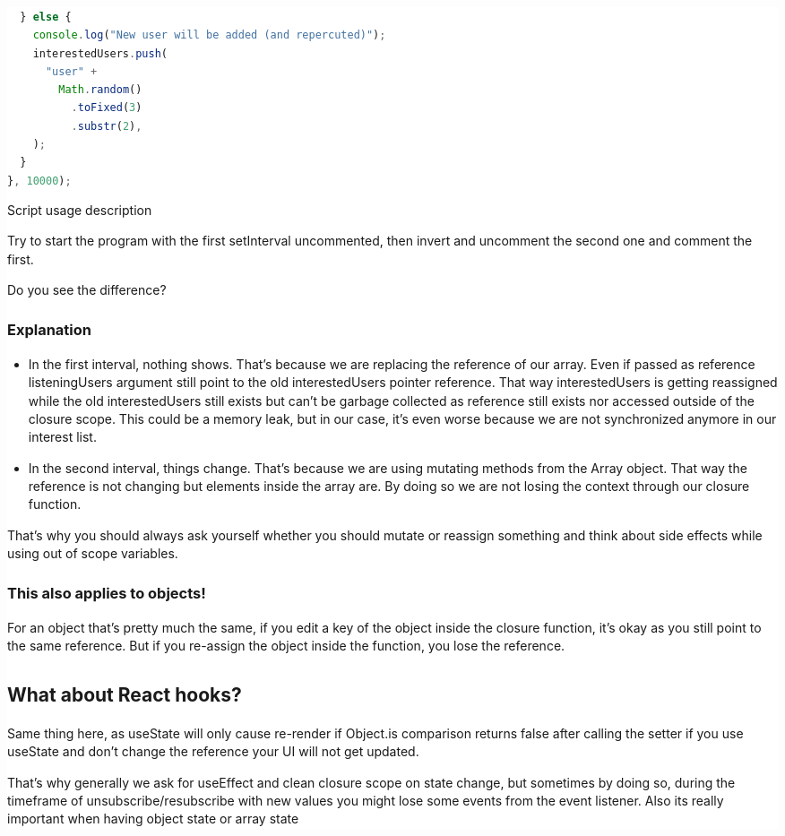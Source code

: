 ```javascript
  } else {
    console.log("New user will be added (and repercuted)");
    interestedUsers.push(
      "user" +
        Math.random()
          .toFixed(3)
          .substr(2),
    );
  }
}, 10000);
```
Script usage description

Try to start the program with the first setInterval uncommented, then invert and uncomment the second one and comment the first.

Do you see the difference?

### Explanation

* In the first interval, nothing shows. That’s because we are replacing the reference of our array. Even if passed as reference listeningUsers argument still point to the old interestedUsers pointer reference. That way interestedUsers is getting reassigned while the old interestedUsers still exists but can’t be garbage collected as reference still exists nor accessed outside of the closure scope. This could be a memory leak, but in our case, it’s even worse because we are not synchronized anymore in our interest list.

* In the second interval, things change. That’s because we are using mutating methods from the Array object. That way the reference is not changing but elements inside the array are. By doing so we are not losing the context through our closure function.

That’s why you should always ask yourself whether you should mutate or reassign something and think about side effects while using out of scope variables.

### This also applies to objects!

For an object that’s pretty much the same, if you edit a key of the object inside the closure function, it’s okay as you still point to the same reference. But if you re-assign the object inside the function, you lose the reference.

## What about React hooks?

Same thing here, as useState will only cause re-render if Object.is comparison returns false after calling the setter if you use useState and don’t change the reference your UI will not get updated.

That’s why generally we ask for useEffect and clean closure scope on state change, but sometimes by doing so, during the timeframe of unsubscribe/resubscribe with new values you might lose some events from the event listener. Also its really important when having object state or array state
